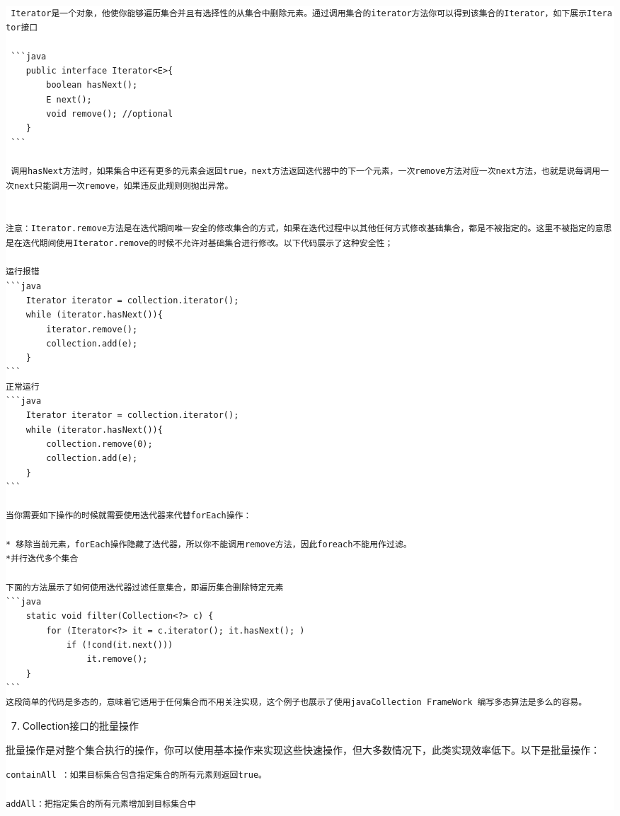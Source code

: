 	 Iterator是一个对象，他使你能够遍历集合并且有选择性的从集合中删除元素。通过调用集合的iterator方法你可以得到该集合的Iterator，如下展示Iterator接口
	 
	 ```java
		public interface Iterator<E>{
			boolean hasNext();
			E next();
			void remove(); //optional
		}
	 ```
	 
	 调用hasNext方法时，如果集合中还有更多的元素会返回true，next方法返回迭代器中的下一个元素，一次remove方法对应一次next方法，也就是说每调用一次next只能调用一次remove，如果违反此规则则抛出异常。
	
	
	注意：Iterator.remove方法是在迭代期间唯一安全的修改集合的方式，如果在迭代过程中以其他任何方式修改基础集合，都是不被指定的。这里不被指定的意思是在迭代期间使用Iterator.remove的时候不允许对基础集合进行修改。以下代码展示了这种安全性；
	
	运行报错
	```java
		Iterator iterator = collection.iterator();
        while (iterator.hasNext()){
            iterator.remove();
            collection.add(e);
        }
	```
	正常运行
	```java
		Iterator iterator = collection.iterator();
		while (iterator.hasNext()){
			collection.remove(0);
			collection.add(e);
		}
	```

	当你需要如下操作的时候就需要使用迭代器来代替forEach操作：
	
	* 移除当前元素，forEach操作隐藏了迭代器，所以你不能调用remove方法，因此foreach不能用作过滤。
	*并行迭代多个集合

	下面的方法展示了如何使用迭代器过滤任意集合，即遍历集合删除特定元素
	```java
		static void filter(Collection<?> c) {
			for (Iterator<?> it = c.iterator(); it.hasNext(); )
				if (!cond(it.next()))
					it.remove();
		}
	```
	这段简单的代码是多态的，意味着它适用于任何集合而不用关注实现，这个例子也展示了使用javaCollection FrameWork 编写多态算法是多么的容易。
	
7. Collection接口的批量操作

 批量操作是对整个集合执行的操作，你可以使用基本操作来实现这些快速操作，但大多数情况下，此类实现效率低下。以下是批量操作：
 
	containAll ：如果目标集合包含指定集合的所有元素则返回true。
	
	addAll：把指定集合的所有元素增加到目标集合中
	